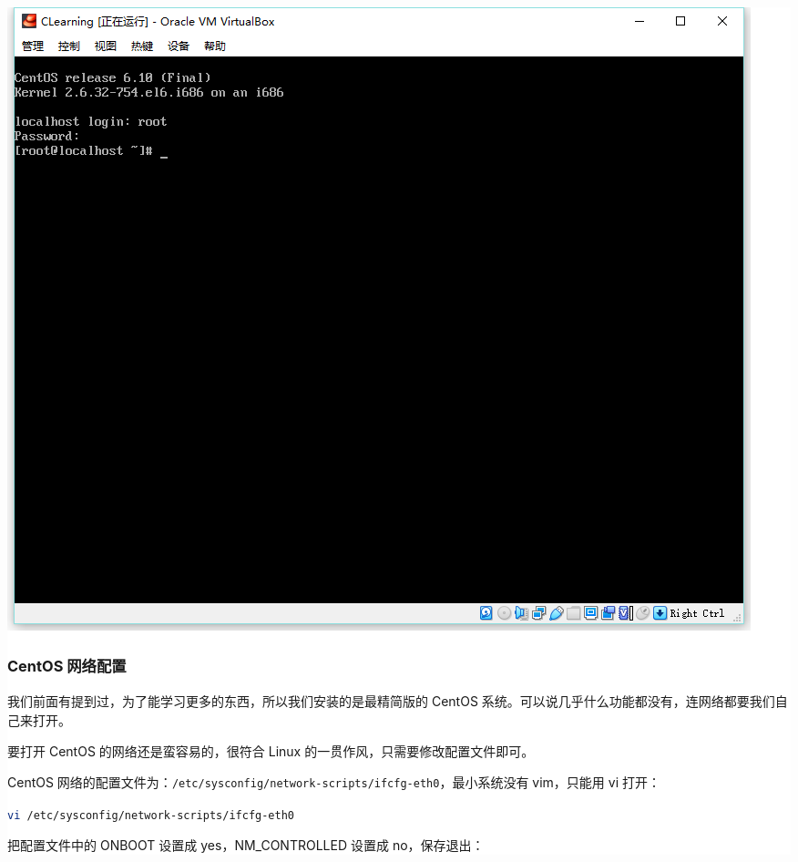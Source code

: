 ![image-20200822031946215](EnvBuild.assets/image-20200822031946215.png)

### CentOS 网络配置

我们前面有提到过，为了能学习更多的东西，所以我们安装的是最精简版的 CentOS 系统。可以说几乎什么功能都没有，连网络都要我们自己来打开。

要打开 CentOS 的网络还是蛮容易的，很符合 Linux 的一贯作风，只需要修改配置文件即可。

CentOS 网络的配置文件为：`/etc/sysconfig/network-scripts/ifcfg-eth0`，最小系统没有 vim，只能用 vi 打开：

```bash
vi /etc/sysconfig/network-scripts/ifcfg-eth0
```

把配置文件中的 ONBOOT 设置成 yes，NM_CONTROLLED 设置成 no，保存退出：
